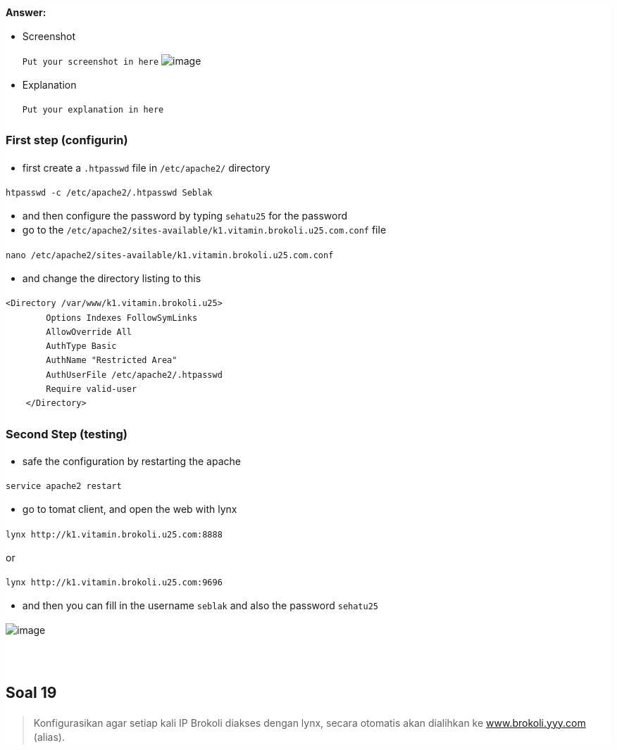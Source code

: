 **Answer:**

- Screenshot

  `Put your screenshot in here`
![image](https://github.com/user-attachments/assets/36d49ff9-d7b3-4bdb-b6e1-83e34c93b466)

- Explanation

  `Put your explanation in here`

### First step (configurin)
- first create a `.htpasswd` file in `/etc/apache2/` directory
```
htpasswd -c /etc/apache2/.htpasswd Seblak
```
- and then configure the password by typing `sehatu25` for the password
- go to the  `/etc/apache2/sites-available/k1.vitamin.brokoli.u25.com.conf` file
```
nano /etc/apache2/sites-available/k1.vitamin.brokoli.u25.com.conf
```
- and change the directory listing to this
```
<Directory /var/www/k1.vitamin.brokoli.u25>
        Options Indexes FollowSymLinks
        AllowOverride All
        AuthType Basic
        AuthName "Restricted Area"
        AuthUserFile /etc/apache2/.htpasswd
        Require valid-user
    </Directory>
```
### Second Step (testing)
- safe the configuration by restarting the apache
```
service apache2 restart
```
- go to tomat client, and open the web with lynx
```
lynx http://k1.vitamin.brokoli.u25.com:8888
```
 or
```
lynx http://k1.vitamin.brokoli.u25.com:9696
```
- and then you can fill in the username `seblak` and also the password `sehatu25`

![image](https://github.com/user-attachments/assets/c070dd1e-8fad-4711-803e-a2b0ef8b7dd2)

<br>

## Soal 19

> Konfigurasikan agar setiap kali IP Brokoli diakses dengan lynx, secara otomatis akan dialihkan ke www.brokoli.yyy.com (alias).
